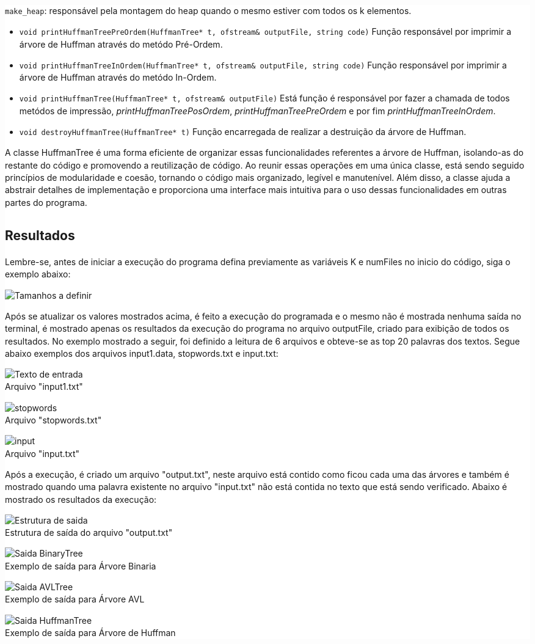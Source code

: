 ```make_heap```: responsável pela montagem do heap quando o mesmo estiver com todos os k elementos.</p>

* ```void printHuffmanTreePreOrdem(HuffmanTree* t, ofstream& outputFile, string code)``` Função responsável por imprimir a árvore de Huffman através do metódo Pré-Ordem.

* ```void printHuffmanTreeInOrdem(HuffmanTree* t, ofstream& outputFile, string code)``` Função responsável por imprimir a árvore de Huffman através do metódo In-Ordem.

* ```void printHuffmanTree(HuffmanTree* t, ofstream& outputFile)``` Está função é responsável por fazer a chamada de todos metódos de impressão, _printHuffmanTreePosOrdem_, _printHuffmanTreePreOrdem_ e por fim _printHuffmanTreeInOrdem_.

* ```void destroyHuffmanTree(HuffmanTree* t)``` Função encarregada de realizar a destruição da árvore de Huffman.

A classe HuffmanTree é uma forma eficiente de organizar essas funcionalidades referentes a árvore de Huffman, isolando-as do restante do código e promovendo a reutilização de código. Ao reunir essas operações em uma única classe, está sendo seguido princípios de modularidade e coesão, tornando o código mais organizado, legível e manutenível. Além disso, a classe ajuda a abstrair detalhes de implementação e proporciona uma interface mais intuitiva para o uso dessas funcionalidades em outras partes do programa.

## Resultados

Lembre-se, antes de iniciar a execução do programa defina previamente as variáveis K e numFiles no inicio do código, siga o exemplo abaixo:

![Tamanhos a definir](img/Tamanhos_a_definir.PNG)<br>

Após se atualizar os valores mostrados acima, é feito a execução do programada e o mesmo não é mostrada nenhuma saída no terminal, é mostrado apenas os resultados da execução do programa no arquivo outputFile, criado para exibição de todos os resultados. No exemplo mostrado a seguir, foi definido a leitura de 6 arquivos e obteve-se as top 20 palavras dos textos. Segue abaixo exemplos dos arquivos input1.data, stopwords.txt e input.txt:

![Texto de entrada](img/input1.PNG)<br>
Arquivo "input1.txt"

![stopwords](img/stopwords.PNG)<br>
Arquivo "stopwords.txt"

![input](img/input.PNG)<br>
Arquivo "input.txt"

Após a execução, é criado um arquivo "output.txt", neste arquivo está contido como ficou cada uma das árvores e também é mostrado quando uma palavra existente no arquivo "input.txt" não está contida no texto que está sendo verificado. Abaixo é mostrado os resultados da execução:

![Estrutura de saida](img/Estrutura_de_saida.PNG)<br>
Estrutura de saída do arquivo "output.txt"

![Saida BinaryTree](img/Saida_BinayTree.PNG)<br>
Exemplo de saída para Árvore Binaria

![Saida AVLTree](img/Saida_AVLTree.PNG)<br>
Exemplo de saída para Árvore AVL

![Saida HuffmanTree](img/Saida_HuffmanTree.PNG)<br>
Exemplo de saída para Árvore de Huffman

```